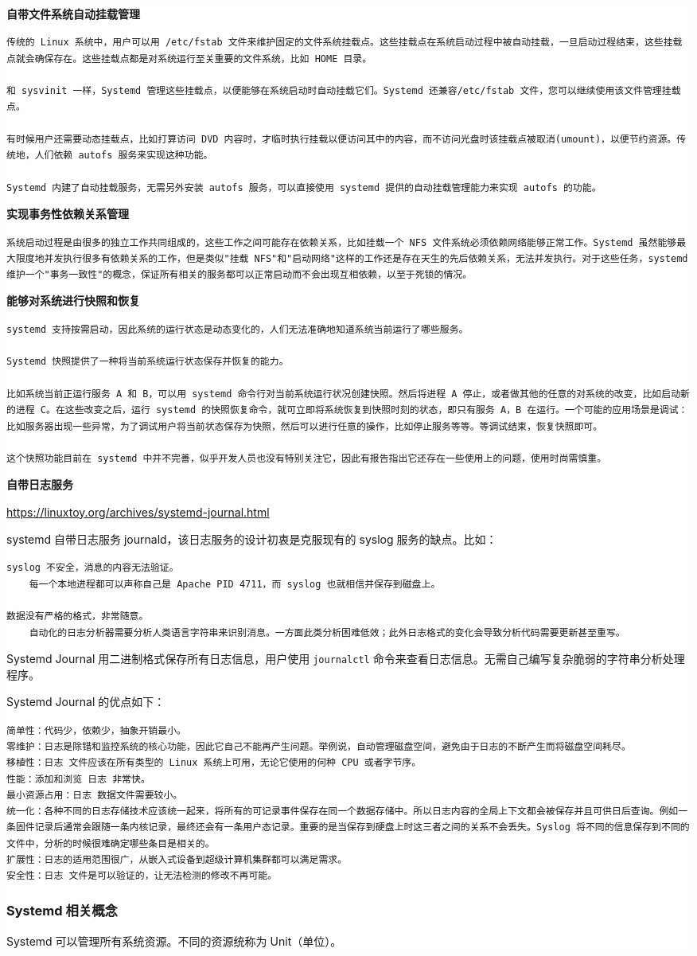 **自带文件系统自动挂载管理**

    传统的 Linux 系统中，用户可以用 /etc/fstab 文件来维护固定的文件系统挂载点。这些挂载点在系统启动过程中被自动挂载，一旦启动过程结束，这些挂载点就会确保存在。这些挂载点都是对系统运行至关重要的文件系统，比如 HOME 目录。

    和 sysvinit 一样，Systemd 管理这些挂载点，以便能够在系统启动时自动挂载它们。Systemd 还兼容/etc/fstab 文件，您可以继续使用该文件管理挂载点。

    有时候用户还需要动态挂载点，比如打算访问 DVD 内容时，才临时执行挂载以便访问其中的内容，而不访问光盘时该挂载点被取消(umount)，以便节约资源。传统地，人们依赖 autofs 服务来实现这种功能。

    Systemd 内建了自动挂载服务，无需另外安装 autofs 服务，可以直接使用 systemd 提供的自动挂载管理能力来实现 autofs 的功能。

**实现事务性依赖关系管理**

    系统启动过程是由很多的独立工作共同组成的，这些工作之间可能存在依赖关系，比如挂载一个 NFS 文件系统必须依赖网络能够正常工作。Systemd 虽然能够最大限度地并发执行很多有依赖关系的工作，但是类似"挂载 NFS"和"启动网络"这样的工作还是存在天生的先后依赖关系，无法并发执行。对于这些任务，systemd 维护一个"事务一致性"的概念，保证所有相关的服务都可以正常启动而不会出现互相依赖，以至于死锁的情况。

**能够对系统进行快照和恢复**

    systemd 支持按需启动，因此系统的运行状态是动态变化的，人们无法准确地知道系统当前运行了哪些服务。
    
    Systemd 快照提供了一种将当前系统运行状态保存并恢复的能力。

    比如系统当前正运行服务 A 和 B，可以用 systemd 命令行对当前系统运行状况创建快照。然后将进程 A 停止，或者做其他的任意的对系统的改变，比如启动新的进程 C。在这些改变之后，运行 systemd 的快照恢复命令，就可立即将系统恢复到快照时刻的状态，即只有服务 A，B 在运行。一个可能的应用场景是调试：比如服务器出现一些异常，为了调试用户将当前状态保存为快照，然后可以进行任意的操作，比如停止服务等等。等调试结束，恢复快照即可。

    这个快照功能目前在 systemd 中并不完善，似乎开发人员也没有特别关注它，因此有报告指出它还存在一些使用上的问题，使用时尚需慎重。

**自带日志服务**

https://linuxtoy.org/archives/systemd-journal.html

systemd 自带日志服务 journald，该日志服务的设计初衷是克服现有的 syslog 服务的缺点。比如：

    syslog 不安全，消息的内容无法验证。
        每一个本地进程都可以声称自己是 Apache PID 4711，而 syslog 也就相信并保存到磁盘上。

    数据没有严格的格式，非常随意。
        自动化的日志分析器需要分析人类语言字符串来识别消息。一方面此类分析困难低效；此外日志格式的变化会导致分析代码需要更新甚至重写。

Systemd Journal 用二进制格式保存所有日志信息，用户使用 `journalctl` 命令来查看日志信息。无需自己编写复杂脆弱的字符串分析处理程序。

Systemd Journal 的优点如下：

    简单性：代码少，依赖少，抽象开销最小。
    零维护：日志是除错和监控系统的核心功能，因此它自己不能再产生问题。举例说，自动管理磁盘空间，避免由于日志的不断产生而将磁盘空间耗尽。
    移植性：日志 文件应该在所有类型的 Linux 系统上可用，无论它使用的何种 CPU 或者字节序。
    性能：添加和浏览 日志 非常快。
    最小资源占用：日志 数据文件需要较小。
    统一化：各种不同的日志存储技术应该统一起来，将所有的可记录事件保存在同一个数据存储中。所以日志内容的全局上下文都会被保存并且可供日后查询。例如一条固件记录后通常会跟随一条内核记录，最终还会有一条用户态记录。重要的是当保存到硬盘上时这三者之间的关系不会丢失。Syslog 将不同的信息保存到不同的文件中，分析的时候很难确定哪些条目是相关的。
    扩展性：日志的适用范围很广，从嵌入式设备到超级计算机集群都可以满足需求。
    安全性：日志 文件是可以验证的，让无法检测的修改不再可能。

### Systemd 相关概念

Systemd 可以管理所有系统资源。不同的资源统称为 Unit（单位）。
